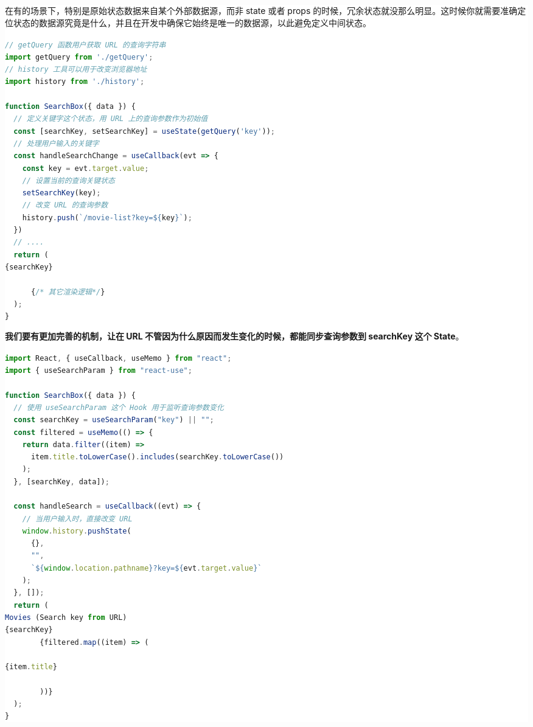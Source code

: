 在有的场景下，特别是原始状态数据来自某个外部数据源，而非 state 或者 props 的时候，冗余状态就没那么明显。这时候你就需要准确定位状态的数据源究竟是什么，并且在开发中确保它始终是唯一的数据源，以此避免定义中间状态。

```js
// getQuery 函数用户获取 URL 的查询字符串
import getQuery from './getQuery';
// history 工具可以用于改变浏览器地址
import history from './history';

function SearchBox({ data }) {
  // 定义关键字这个状态，用 URL 上的查询参数作为初始值
  const [searchKey, setSearchKey] = useState(getQuery('key'));
  // 处理用户输入的关键字
  const handleSearchChange = useCallback(evt => {
    const key = evt.target.value;
    // 设置当前的查询关键状态
    setSearchKey(key);
    // 改变 URL 的查询参数
    history.push(`/movie-list?key=${key}`);
  })
  // ....
  return (     
{searchKey}

      {/* 其它渲染逻辑*/}
  );
}
```

**我们要有更加完善的机制，让在 URL 不管因为什么原因而发生变化的时候，都能同步查询参数到 searchKey 这个 State**。

```js
import React, { useCallback, useMemo } from "react";
import { useSearchParam } from "react-use";

function SearchBox({ data }) {
  // 使用 useSearchParam 这个 Hook 用于监听查询参数变化
  const searchKey = useSearchParam("key") || "";
  const filtered = useMemo(() => {
    return data.filter((item) =>
      item.title.toLowerCase().includes(searchKey.toLowerCase())
    );
  }, [searchKey, data]);

  const handleSearch = useCallback((evt) => {
    // 当用户输入时，直接改变 URL
    window.history.pushState(
      {},
      "",
      `${window.location.pathname}?key=${evt.target.value}`
    );
  }, []);
  return (
Movies (Search key from URL)   
{searchKey}
        {filtered.map((item) => (
          
{item.title}

        ))}
  );
}
```
